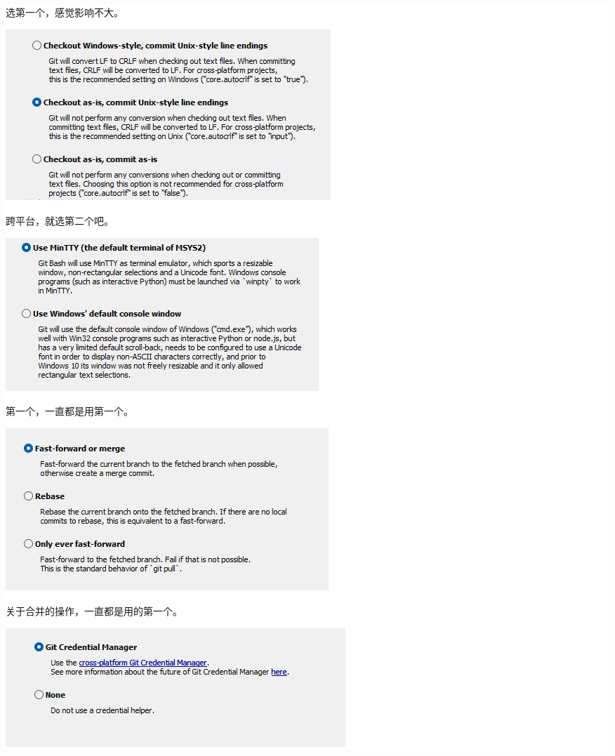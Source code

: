 选第一个，感觉影响不大。

![24.jpg](24.jpg)

跨平台，就选第二个吧。

![25.jpg](25.jpg)

第一个，一直都是用第一个。

![26.jpg](26.jpg)

关于合并的操作，一直都是用的第一个。

![27.jpg](27.jpg)
